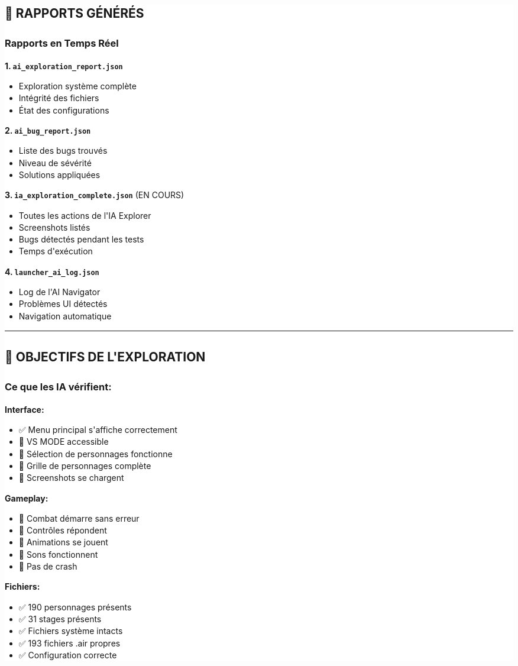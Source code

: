 
## 📄 RAPPORTS GÉNÉRÉS

### Rapports en Temps Réel

**1. `ai_exploration_report.json`**
- Exploration système complète
- Intégrité des fichiers
- État des configurations

**2. `ai_bug_report.json`**
- Liste des bugs trouvés
- Niveau de sévérité
- Solutions appliquées

**3. `ia_exploration_complete.json`** (EN COURS)
- Toutes les actions de l'IA Explorer
- Screenshots listés
- Bugs détectés pendant les tests
- Temps d'exécution

**4. `launcher_ai_log.json`**
- Log de l'AI Navigator
- Problèmes UI détectés
- Navigation automatique

---

## 🎯 OBJECTIFS DE L'EXPLORATION

### Ce que les IA vérifient:

**Interface:**
- ✅ Menu principal s'affiche correctement
- 🔄 VS MODE accessible
- 🔄 Sélection de personnages fonctionne
- 🔄 Grille de personnages complète
- 🔄 Screenshots se chargent

**Gameplay:**
- 🔄 Combat démarre sans erreur
- 🔄 Contrôles répondent
- 🔄 Animations se jouent
- 🔄 Sons fonctionnent
- 🔄 Pas de crash

**Fichiers:**
- ✅ 190 personnages présents
- ✅ 31 stages présents
- ✅ Fichiers système intacts
- ✅ 193 fichiers .air propres
- ✅ Configuration correcte
